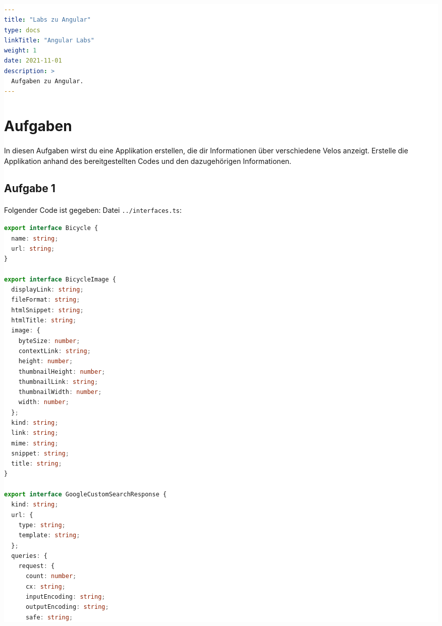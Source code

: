 ```yaml
---
title: "Labs zu Angular"
type: docs
linkTitle: "Angular Labs"
weight: 1
date: 2021-11-01
description: >
  Aufgaben zu Angular.
---
```


# Aufgaben

In diesen Aufgaben wirst du eine Applikation erstellen, die dir Informationen über verschiedene Velos anzeigt. Erstelle die Applikation anhand des bereitgestellten Codes und den dazugehörigen Informationen.

## Aufgabe 1

Folgender Code ist gegeben:
Datei `../interfaces.ts`:

```typescript
export interface Bicycle {
  name: string;
  url: string;
}

export interface BicycleImage {
  displayLink: string;
  fileFormat: string;
  htmlSnippet: string;
  htmlTitle: string;
  image: {
    byteSize: number;
    contextLink: string;
    height: number;
    thumbnailHeight: number;
    thumbnailLink: string;
    thumbnailWidth: number;
    width: number;
  };
  kind: string;
  link: string;
  mime: string;
  snippet: string;
  title: string;
}

export interface GoogleCustomSearchResponse {
  kind: string;
  url: {
    type: string;
    template: string;
  };
  queries: {
    request: {
      count: number;
      cx: string;
      inputEncoding: string;
      outputEncoding: string;
      safe: string;
```